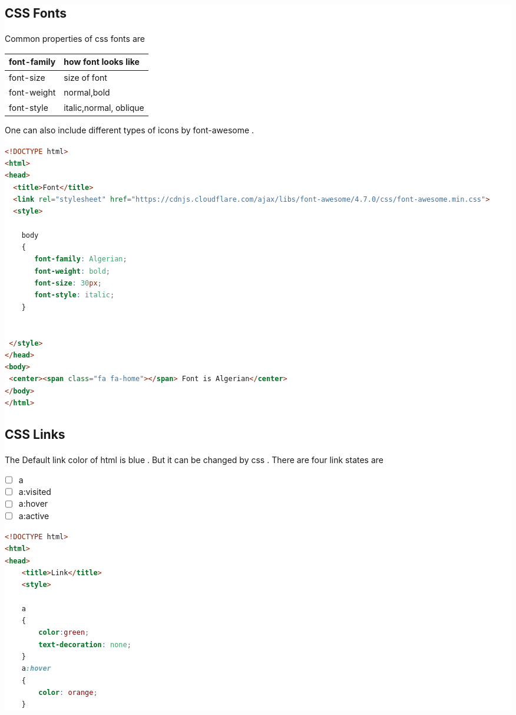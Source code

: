 ## CSS Fonts

Common properties of css fonts are

| font-family | how font looks like |
| :--- | :--- |
| font-size | size of font |
| font-weight | normal,bold |
| font-style | italic,normal, oblique |

One can also include different types of icons by font-awesome  .

```html
<!DOCTYPE html>
<html>
<head>
  <title>Font</title>
  <link rel="stylesheet" href="https://cdnjs.cloudflare.com/ajax/libs/font-awesome/4.7.0/css/font-awesome.min.css">
  <style>

    body
    {
       font-family: Algerian;
       font-weight: bold;
       font-size: 30px;
       font-style: italic;
    }


 </style>
</head>
<body>
 <center><span class="fa fa-home"></span> Font is Algerian</center>
</body>
</html>
```

## CSS Links

The Default link color of html is blue . But it can be changed by css . There are four link states are

* [ ] a
* [ ] a:visited
* [ ] a:hover
* [ ] a:active

```html
<!DOCTYPE html>
<html>
<head>
    <title>Link</title>
    <style>

    a
    {
        color:green;
        text-decoration: none;
    }
    a:hover
    {
        color: orange;
    }
```